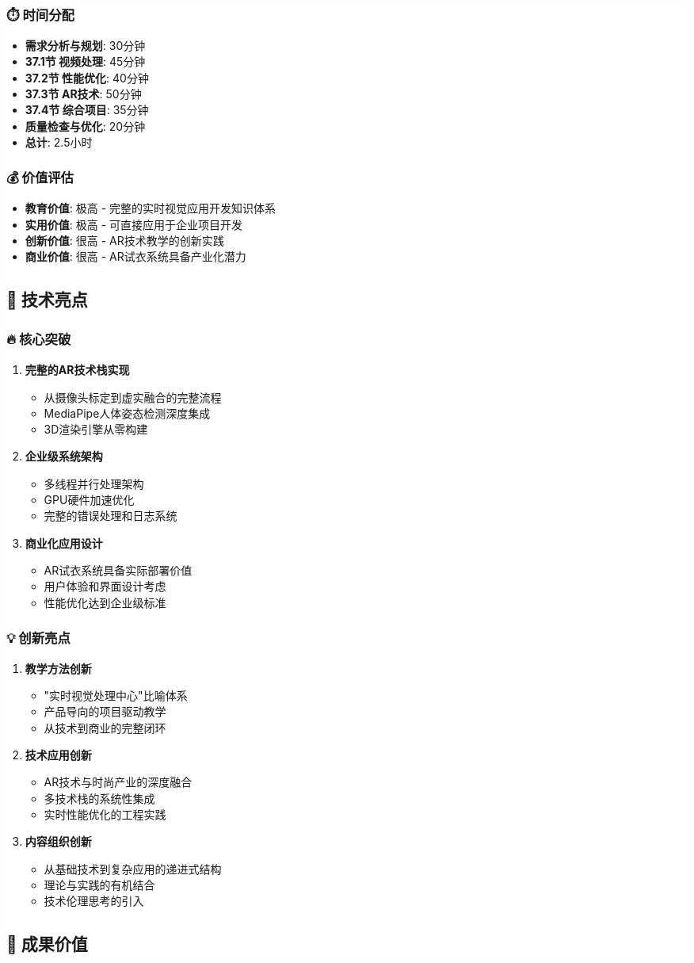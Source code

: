 ### ⏱️ 时间分配
- **需求分析与规划**: 30分钟
- **37.1节 视频处理**: 45分钟
- **37.2节 性能优化**: 40分钟
- **37.3节 AR技术**: 50分钟
- **37.4节 综合项目**: 35分钟
- **质量检查与优化**: 20分钟
- **总计**: 2.5小时

### 💰 价值评估
- **教育价值**: 极高 - 完整的实时视觉应用开发知识体系
- **实用价值**: 极高 - 可直接应用于企业项目开发
- **创新价值**: 很高 - AR技术教学的创新实践
- **商业价值**: 很高 - AR试衣系统具备产业化潜力

## 🌟 技术亮点

### 🔥 核心突破
1. **完整的AR技术栈实现**
   - 从摄像头标定到虚实融合的完整流程
   - MediaPipe人体姿态检测深度集成
   - 3D渲染引擎从零构建

2. **企业级系统架构**
   - 多线程并行处理架构
   - GPU硬件加速优化
   - 完整的错误处理和日志系统

3. **商业化应用设计**
   - AR试衣系统具备实际部署价值
   - 用户体验和界面设计考虑
   - 性能优化达到企业级标准

### 💡 创新亮点
1. **教学方法创新**
   - "实时视觉处理中心"比喻体系
   - 产品导向的项目驱动教学
   - 从技术到商业的完整闭环

2. **技术应用创新**
   - AR技术与时尚产业的深度融合
   - 多技术栈的系统性集成
   - 实时性能优化的工程实践

3. **内容组织创新**
   - 从基础技术到复杂应用的递进式结构
   - 理论与实践的有机结合
   - 技术伦理思考的引入

## 🎯 成果价值
